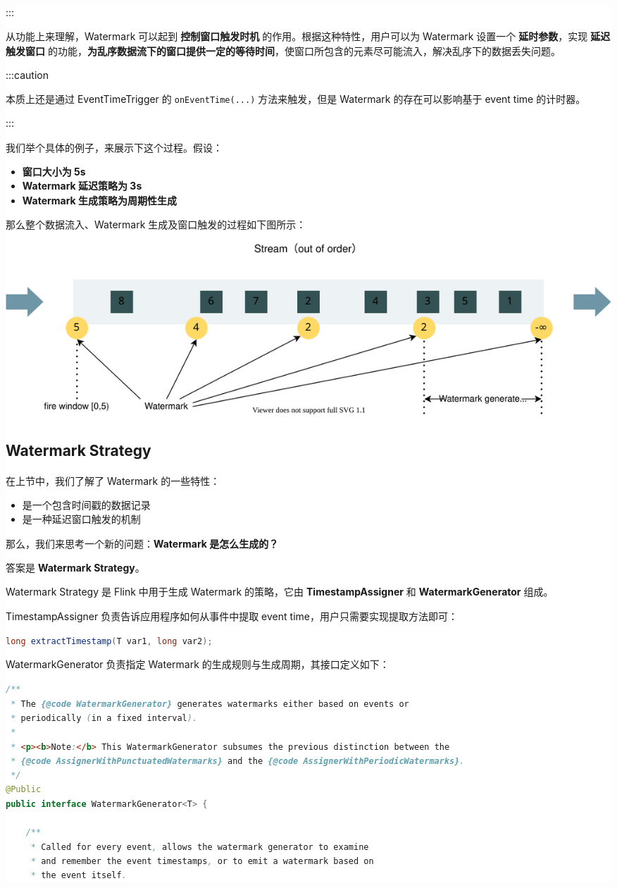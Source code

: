 :::

从功能上来理解，Watermark 可以起到 **控制窗口触发时机** 的作用。根据这种特性，用户可以为 Watermark 设置一个 **延时参数**，实现 **延迟触发窗口** 的功能，**为乱序数据流下的窗口提供一定的等待时间**，使窗口所包含的元素尽可能流入，解决乱序下的数据丢失问题。

:::caution

本质上还是通过 EventTimeTrigger 的 `onEventTime(...)` 方法来触发，但是 Watermark 的存在可以影响基于 event time 的计时器。

:::

我们举个具体的例子，来展示下这个过程。假设：

- **窗口大小为 5s**
- **Watermark 延迟策略为 3s**
- **Watermark 生成策略为周期性生成**

那么整个数据流入、Watermark 生成及窗口触发的过程如下图所示：

![](image/non-order-stream-with-wm.svg)

## Watermark Strategy

在上节中，我们了解了 Watermark 的一些特性：

- 是一个包含时间戳的数据记录
- 是一种延迟窗口触发的机制

那么，我们来思考一个新的问题：**Watermark 是怎么生成的？**

答案是 **Watermark Strategy**。

Watermark Strategy 是 Flink 中用于生成 Watermark 的策略，它由 **TimestampAssigner** 和 **WatermarkGenerator** 组成。

TimestampAssigner 负责告诉应用程序如何从事件中提取 event time，用户只需要实现提取方法即可：

```java
long extractTimestamp(T var1, long var2);
```

WatermarkGenerator 负责指定 Watermark 的生成规则与生成周期，其接口定义如下：

```java
/**
 * The {@code WatermarkGenerator} generates watermarks either based on events or
 * periodically (in a fixed interval).
 *
 * <p><b>Note:</b> This WatermarkGenerator subsumes the previous distinction between the
 * {@code AssignerWithPunctuatedWatermarks} and the {@code AssignerWithPeriodicWatermarks}.
 */
@Public
public interface WatermarkGenerator<T> {

    /**
     * Called for every event, allows the watermark generator to examine 
     * and remember the event timestamps, or to emit a watermark based on
     * the event itself.
```